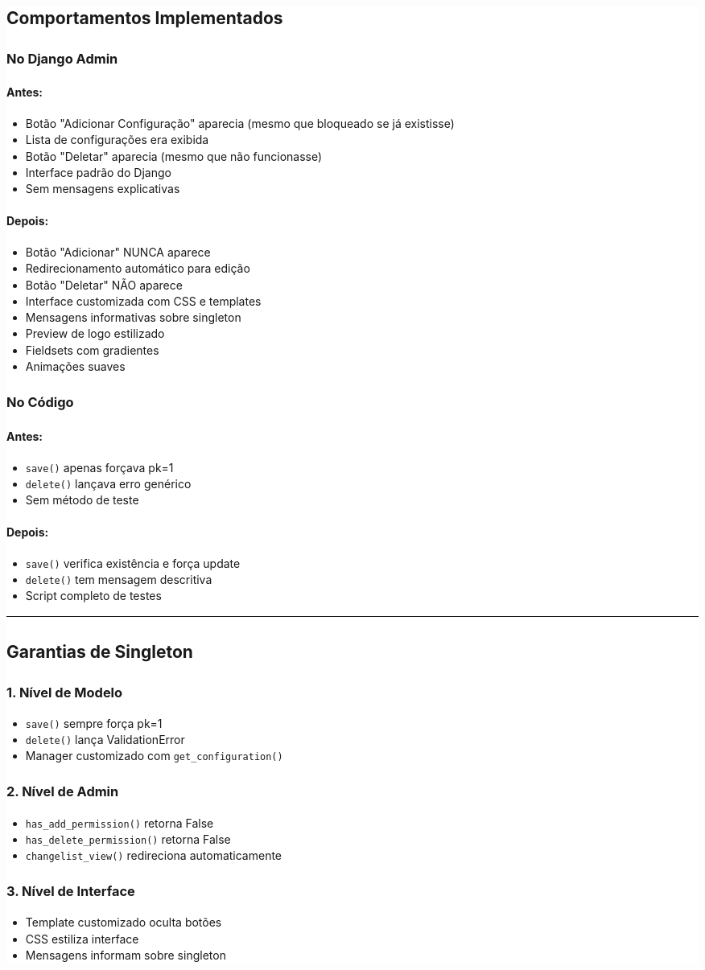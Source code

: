 
## Comportamentos Implementados

### No Django Admin

#### Antes:
- Botão "Adicionar Configuração" aparecia (mesmo que bloqueado se já existisse)
- Lista de configurações era exibida
- Botão "Deletar" aparecia (mesmo que não funcionasse)
- Interface padrão do Django
- Sem mensagens explicativas

#### Depois:
- Botão "Adicionar" NUNCA aparece
- Redirecionamento automático para edição
- Botão "Deletar" NÃO aparece
- Interface customizada com CSS e templates
- Mensagens informativas sobre singleton
- Preview de logo estilizado
- Fieldsets com gradientes
- Animações suaves

### No Código

#### Antes:
- `save()` apenas forçava pk=1
- `delete()` lançava erro genérico
- Sem método de teste

#### Depois:
- `save()` verifica existência e força update
- `delete()` tem mensagem descritiva
- Script completo de testes

---

## Garantias de Singleton

### 1. Nível de Modelo
- `save()` sempre força pk=1
- `delete()` lança ValidationError
- Manager customizado com `get_configuration()`

### 2. Nível de Admin
- `has_add_permission()` retorna False
- `has_delete_permission()` retorna False
- `changelist_view()` redireciona automaticamente

### 3. Nível de Interface
- Template customizado oculta botões
- CSS estiliza interface
- Mensagens informam sobre singleton
